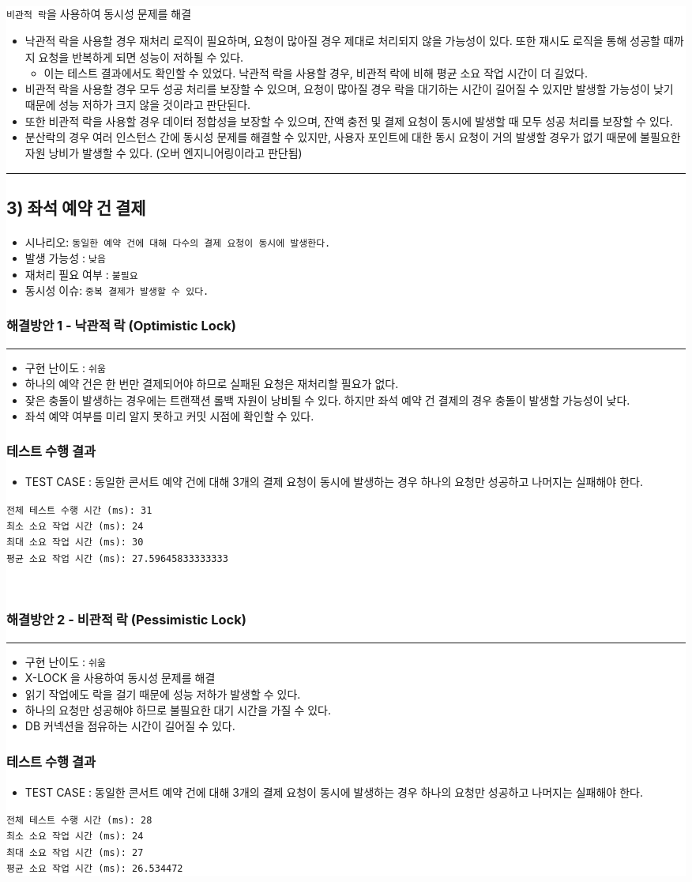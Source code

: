`비관적 락`을 사용하여 동시성 문제를 해결
- 낙관적 락을 사용할 경우 재처리 로직이 필요하며, 요청이 많아질 경우 제대로 처리되지 않을 가능성이 있다. 또한 재시도 로직을 통해 성공할 때까지 요청을 반복하게 되면 성능이 저하될 수 있다.
  - 이는 테스트 결과에서도 확인할 수 있었다. 낙관적 락을 사용할 경우, 비관적 락에 비해 평균 소요 작업 시간이 더 길었다.
- 비관적 락을 사용할 경우 모두 성공 처리를 보장할 수 있으며, 요청이 많아질 경우 락을 대기하는 시간이 길어질 수 있지만 발생할 가능성이 낮기 때문에 성능 저하가 크지 않을 것이라고 판단된다.
- 또한 비관적 락을 사용할 경우 데이터 정합성을 보장할 수 있으며, 잔액 충전 및 결제 요청이 동시에 발생할 때 모두 성공 처리를 보장할 수 있다.
- 분산락의 경우 여러 인스턴스 간에 동시성 문제를 해결할 수 있지만, 사용자 포인트에 대한 동시 요청이 거의 발생할 경우가 없기 때문에 불필요한 자원 낭비가 발생할 수 있다. (오버 엔지니어링이라고 판단됨)

---

## 3) 좌석 예약 건 결제
- 시나리오: `동일한 예약 건에 대해 다수의 결제 요청이 동시에 발생한다.`
- 발생 가능성 : `낮음`
- 재처리 필요 여부 : `불필요`
- 동시성 이슈: `중복 결제가 발생할 수 있다.`

### 해결방안 1 - 낙관적 락 (Optimistic Lock)

---
- 구현 난이도 : `쉬움`
- 하나의 예약 건은 한 번만 결제되어야 하므로 실패된 요청은 재처리할 필요가 없다.
- 잦은 충돌이 발생하는 경우에는 트랜잭션 롤백 자원이 낭비될 수 있다. 하지만 좌석 예약 건 결제의 경우 충돌이 발생할 가능성이 낮다.
- 좌석 예약 여부를 미리 알지 못하고 커밋 시점에 확인할 수 있다.


### 테스트 수행 결과
- TEST CASE : 동일한 콘서트 예약 건에 대해 3개의 결제 요청이 동시에 발생하는 경우 하나의 요청만 성공하고 나머지는 실패해야 한다.
```
전체 테스트 수행 시간 (ms): 31
최소 소요 작업 시간 (ms): 24
최대 소요 작업 시간 (ms): 30
평균 소요 작업 시간 (ms): 27.59645833333333
```

<br>

### 해결방안 2 - 비관적 락 (Pessimistic Lock)

---
- 구현 난이도 : `쉬움`
- X-LOCK 을 사용하여 동시성 문제를 해결
- 읽기 작업에도 락을 걸기 때문에 성능 저하가 발생할 수 있다.
- 하나의 요청만 성공해야 하므로 불필요한 대기 시간을 가질 수 있다.
- DB 커넥션을 점유하는 시간이 길어질 수 있다.


### 테스트 수행 결과
- TEST CASE : 동일한 콘서트 예약 건에 대해 3개의 결제 요청이 동시에 발생하는 경우 하나의 요청만 성공하고 나머지는 실패해야 한다.
```
전체 테스트 수행 시간 (ms): 28
최소 소요 작업 시간 (ms): 24
최대 소요 작업 시간 (ms): 27
평균 소요 작업 시간 (ms): 26.534472
```
